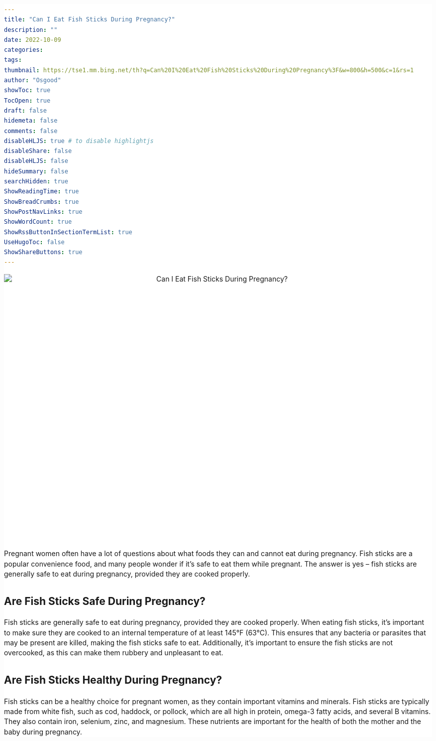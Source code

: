 ```yaml
---
title: "Can I Eat Fish Sticks During Pregnancy?"
description: ""
date: 2022-10-09
categories: 
tags: 
thumbnail: https://tse1.mm.bing.net/th?q=Can%20I%20Eat%20Fish%20Sticks%20During%20Pregnancy%3F&w=800&h=500&c=1&rs=1
author: "Osgood"
showToc: true
TocOpen: true
draft: false
hidemeta: false
comments: false
disableHLJS: true # to disable highlightjs
disableShare: false
disableHLJS: false
hideSummary: false
searchHidden: true
ShowReadingTime: true
ShowBreadCrumbs: true
ShowPostNavLinks: true
ShowWordCount: true
ShowRssButtonInSectionTermList: true
UseHugoToc: false
ShowShareButtons: true
---
```


<center>
	<img src="https://tse1.mm.bing.net/th?q=Can%20I%20Eat%20Fish%20Sticks%20During%20Pregnancy%3F&w=800&h=500&c=1&rs=1" alt="Can I Eat Fish Sticks During Pregnancy?" width="800" height="500" style="display: block; width: 100%; height: auto">
</center>

<p>Pregnant women often have a lot of questions about what foods they can and cannot eat during pregnancy. Fish sticks are a popular convenience food, and many people wonder if it’s safe to eat them while pregnant. The answer is yes – fish sticks are generally safe to eat during pregnancy, provided they are cooked properly.</p>

<h2>Are Fish Sticks Safe During Pregnancy?</h2>

<p>Fish sticks are generally safe to eat during pregnancy, provided they are cooked properly. When eating fish sticks, it’s important to make sure they are cooked to an internal temperature of at least 145°F (63°C). This ensures that any bacteria or parasites that may be present are killed, making the fish sticks safe to eat. Additionally, it’s important to ensure the fish sticks are not overcooked, as this can make them rubbery and unpleasant to eat.</p>  

<h2>Are Fish Sticks Healthy During Pregnancy?</h2>

<p>Fish sticks can be a healthy choice for pregnant women, as they contain important vitamins and minerals. Fish sticks are typically made from white fish, such as cod, haddock, or pollock, which are all high in protein, omega-3 fatty acids, and several B vitamins. They also contain iron, selenium, zinc, and magnesium. These nutrients are important for the health of both the mother and the baby during pregnancy.</p> 
